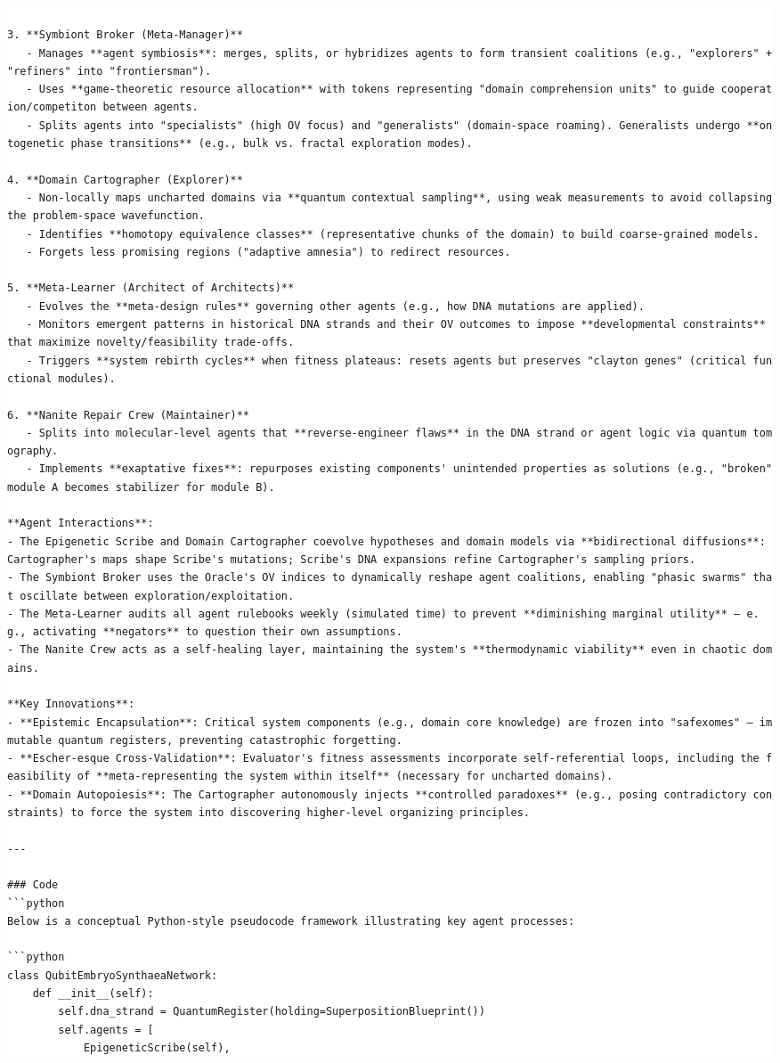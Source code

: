 ```

3. **Symbiont Broker (Meta-Manager)**  
   - Manages **agent symbiosis**: merges, splits, or hybridizes agents to form transient coalitions (e.g., "explorers" + "refiners" into "frontiersman").  
   - Uses **game-theoretic resource allocation** with tokens representing "domain comprehension units" to guide cooperation/competiton between agents.  
   - Splits agents into "specialists" (high OV focus) and "generalists" (domain-space roaming). Generalists undergo **ontogenetic phase transitions** (e.g., bulk vs. fractal exploration modes).  

4. **Domain Cartographer (Explorer)**  
   - Non-locally maps uncharted domains via **quantum contextual sampling**, using weak measurements to avoid collapsing the problem-space wavefunction.  
   - Identifies **homotopy equivalence classes** (representative chunks of the domain) to build coarse-grained models.  
   - Forgets less promising regions ("adaptive amnesia") to redirect resources.  

5. **Meta-Learner (Architect of Architects)**  
   - Evolves the **meta-design rules** governing other agents (e.g., how DNA mutations are applied).  
   - Monitors emergent patterns in historical DNA strands and their OV outcomes to impose **developmental constraints** that maximize novelty/feasibility trade-offs.  
   - Triggers **system rebirth cycles** when fitness plateaus: resets agents but preserves "clayton genes" (critical functional modules).  

6. **Nanite Repair Crew (Maintainer)**  
   - Splits into molecular-level agents that **reverse-engineer flaws** in the DNA strand or agent logic via quantum tomography.  
   - Implements **exaptative fixes**: repurposes existing components' unintended properties as solutions (e.g., "broken" module A becomes stabilizer for module B).  

**Agent Interactions**:  
- The Epigenetic Scribe and Domain Cartographer coevolve hypotheses and domain models via **bidirectional diffusions**: Cartographer's maps shape Scribe's mutations; Scribe's DNA expansions refine Cartographer's sampling priors.  
- The Symbiont Broker uses the Oracle's OV indices to dynamically reshape agent coalitions, enabling "phasic swarms" that oscillate between exploration/exploitation.  
- The Meta-Learner audits all agent rulebooks weekly (simulated time) to prevent **diminishing marginal utility** — e.g., activating **negators** to question their own assumptions.  
- The Nanite Crew acts as a self-healing layer, maintaining the system's **thermodynamic viability** even in chaotic domains.  

**Key Innovations**:  
- **Epistemic Encapsulation**: Critical system components (e.g., domain core knowledge) are frozen into "safexomes" — immutable quantum registers, preventing catastrophic forgetting.  
- **Escher-esque Cross-Validation**: Evaluator's fitness assessments incorporate self-referential loops, including the feasibility of **meta-representing the system within itself** (necessary for uncharted domains).  
- **Domain Autopoiesis**: The Cartographer autonomously injects **controlled paradoxes** (e.g., posing contradictory constraints) to force the system into discovering higher-level organizing principles.  

---

### Code
```python
Below is a conceptual Python-style pseudocode framework illustrating key agent processes:  

```python  
class QubitEmbryoSynthaeaNetwork:  
    def __init__(self):  
        self.dna_strand = QuantumRegister(holding=SuperpositionBlueprint())  
        self.agents = [  
            EpigeneticScribe(self),  
```